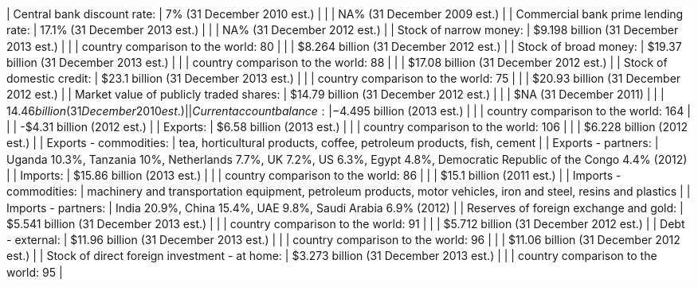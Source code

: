 | Central bank discount rate: | 7% (31 December 2010 est.) |
| | NA% (31 December 2009 est.) |
| Commercial bank prime lending rate: | 17.1% (31 December 2013 est.) |
| | NA% (31 December 2012 est.) |
| Stock of narrow money: | $9.198 billion (31 December 2013 est.) |
| | country comparison to the world:   80 |
| | $8.264 billion (31 December 2012 est.) |
| Stock of broad money: | $19.37 billion (31 December 2013 est.) |
| | country comparison to the world:   88 |
| | $17.08 billion (31 December 2012 est.) |
| Stock of domestic credit: | $23.1 billion (31 December 2013 est.) |
| | country comparison to the world:   75 |
| | $20.93 billion (31 December 2012 est.) |
| Market value of publicly traded shares: | $14.79 billion (31 December 2012 est.) |
| | $NA (31 December 2011) |
| | $14.46 billion (31 December 2010 est.) |
| Current account balance: | -$4.495 billion (2013 est.) |
| | country comparison to the world:   164 |
| | -$4.31 billion (2012 est.) |
| Exports: | $6.58 billion (2013 est.) |
| | country comparison to the world:   106 |
| | $6.228 billion (2012 est.) |
| Exports - commodities: | tea, horticultural products, coffee, petroleum products, fish, cement |
| Exports - partners: | Uganda 10.3%, Tanzania 10%, Netherlands 7.7%, UK 7.2%, US 6.3%, Egypt 4.8%, Democratic Republic of the Congo 4.4% (2012) |
| Imports: | $15.86 billion (2013 est.) |
| | country comparison to the world:   86 |
| | $15.1 billion (2011 est.) |
| Imports - commodities: | machinery and transportation equipment, petroleum products, motor vehicles, iron and steel, resins and plastics |
| Imports - partners: | India 20.9%, China 15.4%, UAE 9.8%, Saudi Arabia 6.9% (2012) |
| Reserves of foreign exchange and gold: | $5.541 billion (31 December 2013 est.) |
| | country comparison to the world:   91 |
| | $5.712 billion (31 December 2012 est.) |
| Debt - external: | $11.96 billion (31 December 2013 est.) |
| | country comparison to the world:   96 |
| | $11.06 billion (31 December 2012 est.) |
| Stock of direct foreign investment - at home: | $3.273 billion (31 December 2013 est.) |
| | country comparison to the world:   95 |